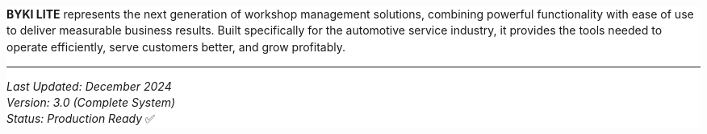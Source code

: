 
**BYKI LITE** represents the next generation of workshop management solutions, combining powerful functionality with ease of use to deliver measurable business results. Built specifically for the automotive service industry, it provides the tools needed to operate efficiently, serve customers better, and grow profitably.

---

*Last Updated: December 2024*  
*Version: 3.0 (Complete System)*  
*Status: Production Ready* ✅
